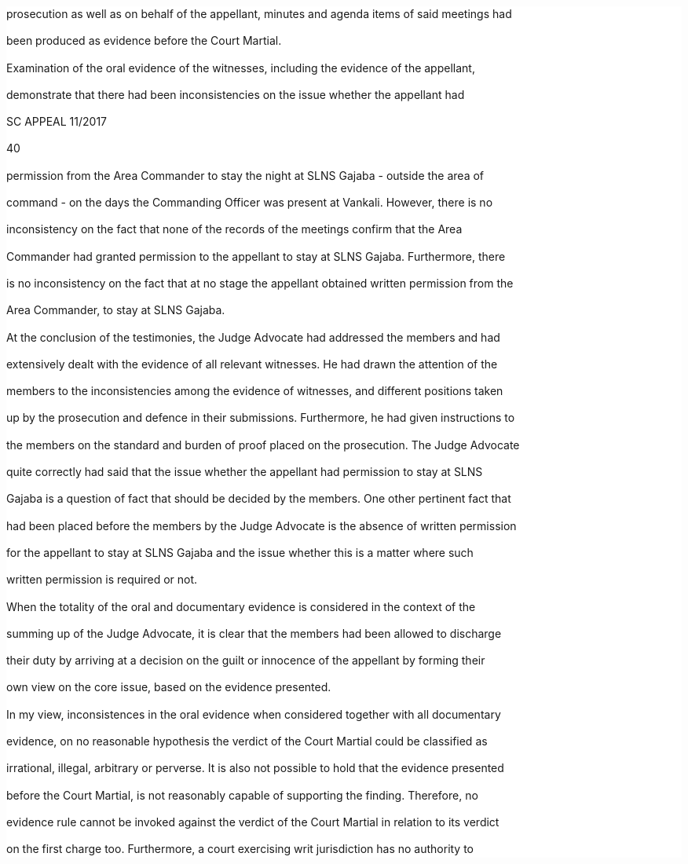 prosecution as well as on behalf of the appellant, minutes and agenda items of said meetings had

been produced as evidence before the Court Martial.

Examination of the oral evidence of the witnesses, including the evidence of the appellant,

demonstrate that there had been inconsistencies on the issue whether the appellant had

SC APPEAL 11/2017

40

permission from the Area Commander to stay the night at SLNS Gajaba - outside the area of

command - on the days the Commanding Officer was present at Vankali. However, there is no

inconsistency on the fact that none of the records of the meetings confirm that the Area

Commander had granted permission to the appellant to stay at SLNS Gajaba. Furthermore, there

is no inconsistency on the fact that at no stage the appellant obtained written permission from the

Area Commander, to stay at SLNS Gajaba.

At the conclusion of the testimonies, the Judge Advocate had addressed the members and had

extensively dealt with the evidence of all relevant witnesses. He had drawn the attention of the

members to the inconsistencies among the evidence of witnesses, and different positions taken

up by the prosecution and defence in their submissions. Furthermore, he had given instructions to

the members on the standard and burden of proof placed on the prosecution. The Judge Advocate

quite correctly had said that the issue whether the appellant had permission to stay at SLNS

Gajaba is a question of fact that should be decided by the members. One other pertinent fact that

had been placed before the members by the Judge Advocate is the absence of written permission

for the appellant to stay at SLNS Gajaba and the issue whether this is a matter where such

written permission is required or not.

When the totality of the oral and documentary evidence is considered in the context of the

summing up of the Judge Advocate, it is clear that the members had been allowed to discharge

their duty by arriving at a decision on the guilt or innocence of the appellant by forming their

own view on the core issue, based on the evidence presented.

In my view, inconsistences in the oral evidence when considered together with all documentary

evidence, on no reasonable hypothesis the verdict of the Court Martial could be classified as

irrational, illegal, arbitrary or perverse. It is also not possible to hold that the evidence presented

before the Court Martial, is not reasonably capable of supporting the finding. Therefore, no

evidence rule cannot be invoked against the verdict of the Court Martial in relation to its verdict

on the first charge too. Furthermore, a court exercising writ jurisdiction has no authority to
